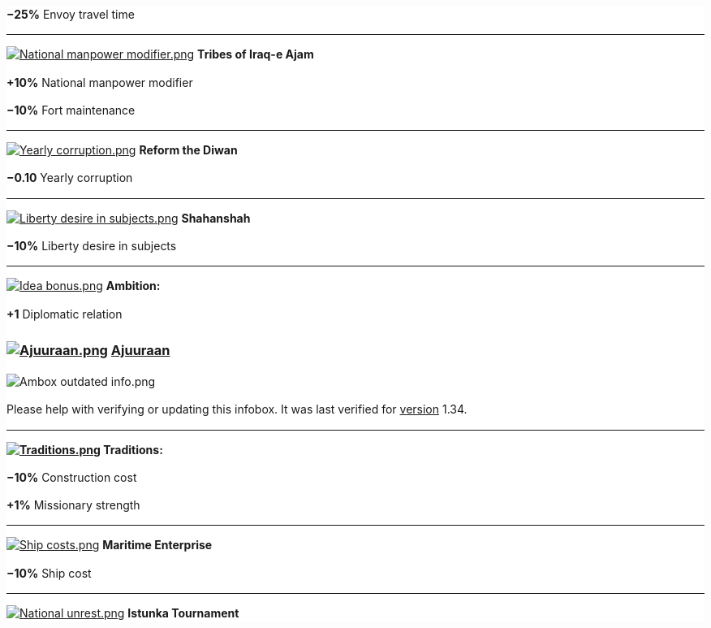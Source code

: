 **−25%** Envoy travel time

* * *

[![National manpower modifier.png](/images/thumb/f/fe/National_manpower_modifier.png/28px-National_manpower_modifier.png)](/File:National_manpower_modifier.png) **Tribes of Iraq-e Ajam**

**+10%** National manpower modifier

**−10%** Fort maintenance

* * *

[![Yearly corruption.png](/images/thumb/9/94/Yearly_corruption.png/28px-Yearly_corruption.png)](/File:Yearly_corruption.png) **Reform the Diwan**

**−0.10** Yearly corruption

* * *

[![Liberty desire in subjects.png](/images/thumb/5/55/Liberty_desire_in_subjects.png/28px-Liberty_desire_in_subjects.png)](/File:Liberty_desire_in_subjects.png) **Shahanshah**

**−10%** Liberty desire in subjects

* * *

[![Idea bonus.png](/images/thumb/d/db/Idea_bonus.png/28px-Idea_bonus.png)](/File:Idea_bonus.png) **Ambition:**

**+1** Diplomatic relation

###  [![Ajuuraan.png](/images/thumb/5/52/Ajuuraan.png/28px-Ajuuraan.png)](/File:Ajuuraan.png) [Ajuuraan](/Ajuuraan "Ajuuraan")

![Ambox outdated info.png](https://central.paradoxwikis.com/images/thumb/6/65/Ambox_outdated_info.png/22px-Ambox_outdated_info.png)

Please help with verifying or updating this infobox. It was last verified for [version](/Europa_Universalis_4_Wiki:Versioning "Europa Universalis 4 Wiki:Versioning") 1.34.

* * *

 **[![Traditions.png](/images/thumb/5/57/Traditions.png/28px-Traditions.png)](/File:Traditions.png) Traditions:**

**−10%** Construction cost

**+1%** Missionary strength

* * *

[![Ship costs.png](/images/thumb/d/d2/Ship_costs.png/28px-Ship_costs.png)](/File:Ship_costs.png) **Maritime Enterprise**

**−10%** Ship cost

* * *

[![National unrest.png](/images/thumb/8/8d/National_unrest.png/28px-National_unrest.png)](/File:National_unrest.png) **Istunka Tournament**

